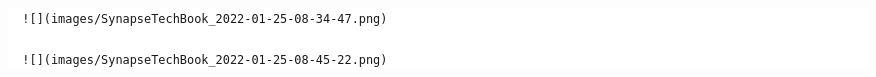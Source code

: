       ![](images/SynapseTechBook_2022-01-25-08-34-47.png)

      ![](images/SynapseTechBook_2022-01-25-08-45-22.png)
